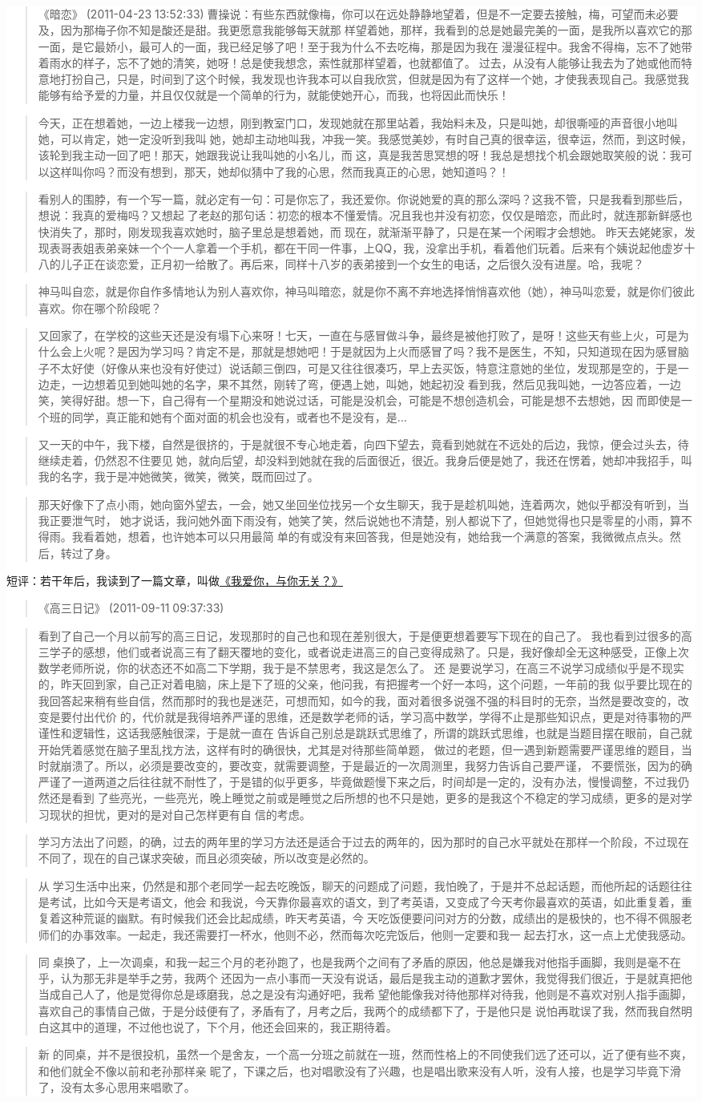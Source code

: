 >《暗恋》
			 					(2011-04-23 13:52:33)
>曹操说：有些东西就像梅，你可以在远处静静地望着，但是不一定要去接触，梅，可望而未必要及，因为那梅子你不知是酸还是甜。我更愿意我能够每天就那 样望着她，那样，我看到的总是她最完美的一面，是我所以喜欢它的那一面，是它最娇小，最可人的一面，我已经足够了吧！至于我为什么不去吃梅，那是因为我在 漫漫征程中。我舍不得梅，忘不了她带着雨水的样子，忘不了她的清笑，她呀！总是使我想念，索性就那样望着，也就都值了。
过去，从没有人能够让我去为了她或他而特意地打扮自己，只是，时间到了这个时候，我发现也许我本可以自我欣赏，但就是因为有了这样一个她，才使我表现自己。我感觉我能够有给予爱的力量，并且仅仅就是一个简单的行为，就能使她开心，而我，也将因此而快乐！

>今天，正在想着她，一边上楼我一边想，刚到教室门口，发现她就在那里站着，我始料未及，只是叫她，却很嘶哑的声音很小地叫她，可以肯定，她一定没听到我叫 她，她却主动地叫我，冲我一笑。我感觉美妙，有时自己真的很幸运，很幸运，然而，到这时候，该轮到我主动一回了吧！那天，她跟我说让我叫她的小名儿，而 这，真是我苦思冥想的呀！我总是想找个机会跟她取笑般的说：我可以这样叫你吗？而没有想到，那天，她却似猜中了我的心思，然而我真正的心思，她知道吗？！

>看别人的围脖，有一个写一篇，就必定有一句：可是你忘了，我还爱你。你说她爱的真的那么深吗？这我不管，只是我看到那些后，想说：我真的爱梅吗？又想起 了老赵的那句话：初恋的根本不懂爱情。况且我也并没有初恋，仅仅是暗恋，而此时，就连那新鲜感也快消失了，那时，刚发现我喜欢她时，脑子里总是想着她，而 现在，就渐渐平静了，只是在某一个闲暇才会想她。
昨天去姥姥家，发现表哥表姐表弟亲妹一个个一人拿着一个手机，都在干同一件事，上QQ，我，没拿出手机，看着他们玩着。后来有个姨说起他虚岁十八的儿子正在谈恋爱，正月初一给散了。再后来，同样十八岁的表弟接到一个女生的电话，之后很久没有进屋。哈，我呢？

>神马叫自恋，就是你自作多情地认为别人喜欢你，神马叫暗恋，就是你不离不弃地选择悄悄喜欢他（她），神马叫恋爱，就是你们彼此喜欢。你在哪个阶段呢？
 
>又回家了，在学校的这些天还是没有塌下心来呀！七天，一直在与感冒做斗争，最终是被他打败了，是呀！这些天有些上火，可是为什么会上火呢？是因为学习吗？肯定不是，那就是想她吧！于是就因为上火而感冒了吗？我不是医生，不知，只知道现在因为感冒脑子不太好使（好像从来也没有好使过）说话颠三倒四，可是又往往很凑巧，早上去买饭，特意注意她的坐位，发现那是空的，于是一边走，一边想着见到她叫她的名字，果不其然，刚转了弯，便遇上她，叫她，她起初没 看到我，然后见我叫她，一边答应着，一边笑，笑得好甜。想一下，自己得有一个星期没和她说过话，可能是没机会，可能是不想创造机会，可能是想不去想她，因 而即使是一个班的同学，真正能和她有个面对面的机会也没有，或者也不是没有，是…

>又一天的中午，我下楼，自然是很挤的，于是就很不专心地走着，向四下望去，竟看到她就在不远处的后边，我惊，便会过头去，待继续走着，仍然忍不住要见 她，就向后望，却没料到她就在我的后面很近，很近。我身后便是她了，我还在愣着，她却冲我招手，叫我的名字，我于是冲她微笑，微笑，微笑，既而回过了。
 
>那天好像下了点小雨，她向窗外望去，一会，她又坐回坐位找另一个女生聊天，我于是趁机叫她，连着两次，她似乎都没有听到，当我正要泄气时， 她才说话，我问她外面下雨没有，她笑了笑，然后说她也不清楚，别人都说下了，但她觉得也只是零星的小雨，算不得雨。我看着她，想着，也许她本可以只用最简 单的有或没有来回答我，但是她没有，她给我一个满意的答案，我微微点点头。然后，转过了身。

短评：若干年后，我读到了一篇文章，叫做[《我爱你，与你无关？》](http://zhuanlan.zhihu.com/WxzxzW-1301/19699519)

>《高三日记》
			 					(2011-09-11 09:37:33)
			
>看到了自己一个月以前写的高三日记，发现那时的自己也和现在差别很大，于是便更想着要写下现在的自己了。
我也看到过很多的高三学子的感想，他们或者说高三有了翻天覆地的变化，或者说走进高三的自己变得成熟了。只是，我好像却全无这种感受，正像上次数学老师所说，你的状态还不如高二下学期，我于是不禁思考，我这是怎么了。
还 是要说学习，在高三不说学习成绩似乎是不现实的，昨天回到家，自己正对着电脑，床上是下了班的父亲，他问我，有把握考一个好一本吗，这个问题，一年前的我 似乎要比现在的我回答起来稍有些自信，然而那时的我也是迷茫，可想而知，如今的我，面对着很多说强不强的科目时的无奈，当然是要改变的，改变是要付出代价 的，代价就是我得培养严谨的思维，还是数学老师的话，学习高中数学，学得不止是那些知识点，更是对待事物的严谨性和逻辑性，这话我感触很深，于是就一直在 告诉自己别总是跳跃式思维了，所谓的跳跃式思维，也就是当题目摆在眼前，自己就开始凭着感觉在脑子里乱找方法，这样有时的确很快，尤其是对待那些简单题， 做过的老题，但一遇到新题需要严谨思维的题目，当时就崩溃了。所以，必须是要改变的，要改变，就需要调整，于是最近的一次周测里，我努力告诉自己要严谨， 不要慌张，因为的确严谨了一道两道之后往往就不耐性了，于是错的似乎更多，毕竟做题慢下来之后，时间却是一定的，没有办法，慢慢调整，不过我仍然还是看到 了些亮光，一些亮光，晚上睡觉之前或是睡觉之后所想的也不只是她，更多的是我这个不稳定的学习成绩，更多的是对学习现状的担忧，更对的是对自己怎样更有自 信的考虑。

>学习方法出了问题，的确，过去的两年里的学习方法还是适合于过去的两年的，因为那时的自己水平就处在那样一个阶段，不过现在不同了，现在的自己谋求突破，而且必须突破，所以改变是必然的。

>从 学习生活中出来，仍然是和那个老同学一起去吃晚饭，聊天的问题成了问题，我怕晚了，于是并不总起话题，而他所起的话题往往是考试，比如今天是考语文，他会 和我说，今天靠你最喜欢的语文，到了考英语，又变成了今天考你最喜欢的英语，如此重复着，重复着这种荒诞的幽默。有时候我们还会比起成绩，昨天考英语，今 天吃饭便要问问对方的分数，成绩出的是极快的，也不得不佩服老师们的办事效率。一起走，我还需要打一杯水，他则不必，然而每次吃完饭后，他则一定要和我一 起去打水，这一点上尤使我感动。

>同 桌换了，上一次调桌，和我一起三个月的老孙跑了，也是我两个之间有了矛盾的原因，他总是嫌我对他指手画脚，我则是毫不在乎，认为那无非是举手之劳，我两个 还因为一点小事而一天没有说话，最后是我主动的道歉才罢休，我觉得我们很近，于是就真把他当成自己人了，他是觉得你总是琢磨我，总之是没有沟通好吧，我希 望他能像我对待他那样对待我，他则是不喜欢对别人指手画脚，喜欢自己的事情自己做，于是分歧便有了，矛盾有了，月考之后，我两个的成绩都下了，于是他只是 说怕再耽误了我，然而我自然明白这其中的道理，不过他也说了，下个月，他还会回来的，我正期待着。

>新 的同桌，并不是很投机，虽然一个是舍友，一个高一分班之前就在一班，然而性格上的不同使我们远了还可以，近了便有些不爽，和他们就全不像以前和老孙那样亲 昵了，下课之后，也对唱歌没有了兴趣，也是唱出歌来没有人听，没有人接，也是学习毕竟下滑了，没有太多心思用来唱歌了。

